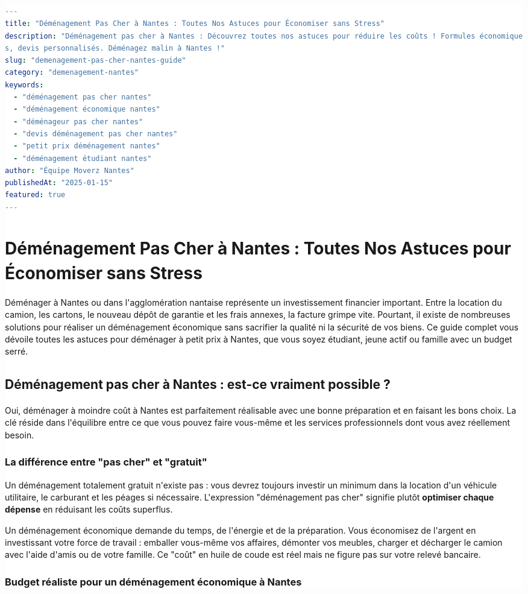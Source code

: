 ```yaml
---
title: "Déménagement Pas Cher à Nantes : Toutes Nos Astuces pour Économiser sans Stress"
description: "Déménagement pas cher à Nantes : Découvrez toutes nos astuces pour réduire les coûts ! Formules économiques, devis personnalisés. Déménagez malin à Nantes !"
slug: "demenagement-pas-cher-nantes-guide"
category: "demenagement-nantes"
keywords: 
  - "déménagement pas cher nantes"
  - "déménagement économique nantes"
  - "déménageur pas cher nantes"
  - "devis déménagement pas cher nantes"
  - "petit prix déménagement nantes"
  - "déménagement étudiant nantes"
author: "Équipe Moverz Nantes"
publishedAt: "2025-01-15"
featured: true
---
```


# Déménagement Pas Cher à Nantes : Toutes Nos Astuces pour Économiser sans Stress

Déménager à Nantes ou dans l'agglomération nantaise représente un investissement financier important. Entre la location du camion, les cartons, le nouveau dépôt de garantie et les frais annexes, la facture grimpe vite. Pourtant, il existe de nombreuses solutions pour réaliser un déménagement économique sans sacrifier la qualité ni la sécurité de vos biens. Ce guide complet vous dévoile toutes les astuces pour déménager à petit prix à Nantes, que vous soyez étudiant, jeune actif ou famille avec un budget serré.

## Déménagement pas cher à Nantes : est-ce vraiment possible ?

Oui, déménager à moindre coût à Nantes est parfaitement réalisable avec une bonne préparation et en faisant les bons choix. La clé réside dans l'équilibre entre ce que vous pouvez faire vous-même et les services professionnels dont vous avez réellement besoin.

### La différence entre "pas cher" et "gratuit"

Un déménagement totalement gratuit n'existe pas : vous devrez toujours investir un minimum dans la location d'un véhicule utilitaire, le carburant et les péages si nécessaire. L'expression "déménagement pas cher" signifie plutôt **optimiser chaque dépense** en réduisant les coûts superflus.

Un déménagement économique demande du temps, de l'énergie et de la préparation. Vous économisez de l'argent en investissant votre force de travail : emballer vous-même vos affaires, démonter vos meubles, charger et décharger le camion avec l'aide d'amis ou de votre famille. Ce "coût" en huile de coude est réel mais ne figure pas sur votre relevé bancaire.

### Budget réaliste pour un déménagement économique à Nantes
